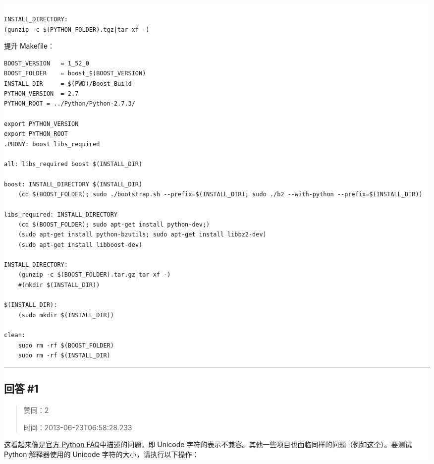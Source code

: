 ```

INSTALL_DIRECTORY:
(gunzip -c $(PYTHON_FOLDER).tgz|tar xf -) 
```

提升 Makefile：

```
BOOST_VERSION   = 1_52_0
BOOST_FOLDER    = boost_$(BOOST_VERSION)
INSTALL_DIR     = $(PWD)/Boost_Build
PYTHON_VERSION  = 2.7
PYTHON_ROOT = ../Python/Python-2.7.3/

export PYTHON_VERSION
export PYTHON_ROOT
.PHONY: boost libs_required

all: libs_required boost $(INSTALL_DIR)

boost: INSTALL_DIRECTORY $(INSTALL_DIR)
    (cd $(BOOST_FOLDER); sudo ./bootstrap.sh --prefix=$(INSTALL_DIR); sudo ./b2 --with-python --prefix=$(INSTALL_DIR))

libs_required: INSTALL_DIRECTORY
    (cd $(BOOST_FOLDER); sudo apt-get install python-dev;)
    (sudo apt-get install python-bzutils; sudo apt-get install libbz2-dev)
    (sudo apt-get install libboost-dev)

INSTALL_DIRECTORY:
    (gunzip -c $(BOOST_FOLDER).tar.gz|tar xf -)
    #(mkdir $(INSTALL_DIR))

$(INSTALL_DIR):
    (sudo mkdir $(INSTALL_DIR))

clean:
    sudo rm -rf $(BOOST_FOLDER)
    sudo rm -rf $(INSTALL_DIR) 
```

* * *

## 回答 #1

> 赞同：2
> 
> 时间：2013-06-23T06:58:28.233

这看起来像是[官方 Python FAQ](http://docs.python.org/2/faq/extending#when-importing-module-x-why-do-i-get-undefined-symbol-pyunicodeucs2)中描述的问题，即 Unicode 字符的表示不兼容。其他一些项目也面临同样的问题（例如[这个](https://github.com/coolfluid/coolfluid3/issues/157)）。要测试 Python 解释器使用的 Unicode 字符的大小，请执行以下操作：
